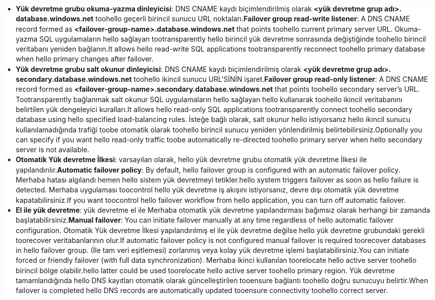 * <span data-ttu-id="38be4-202">**Yük devretme grubu okuma-yazma dinleyicisi**: DNS CNAME kaydı biçimlendirilmiş olarak  **&lt;yük devretme grup adı&gt;. database.windows.net** toohello geçerli birincil sunucu URL noktaları.</span><span class="sxs-lookup"><span data-stu-id="38be4-202">**Failover group read-write listener**: A DNS CNAME record formed as **&lt;failover-group-name&gt;.database.windows.net** that points toohello current primary server URL.</span></span> <span data-ttu-id="38be4-203">Okuma-yazma SQL uygulamaların hello sağlayan tootransparently hello birincil yük devretme sonrasında değiştiğinde toohello birincil veritabanı yeniden bağlanın.</span><span class="sxs-lookup"><span data-stu-id="38be4-203">It allows hello read-write SQL applications tootransparently reconnect toohello primary database when hello primary changes after failover.</span></span> 
* <span data-ttu-id="38be4-204">**Yük devretme grubu salt okunur dinleyicisi**: DNS CNAME kaydı biçimlendirilmiş olarak  **&lt;yük devretme grup adı&gt;. secondary.database.windows.net** toohello ikincil sunucu URL'SİNİN işaret.</span><span class="sxs-lookup"><span data-stu-id="38be4-204">**Failover group read-only listener**: A DNS CNAME record formed as **&lt;failover-group-name&gt;.secondary.database.windows.net** that points toohello secondary server’s URL.</span></span> <span data-ttu-id="38be4-205">Tootransparently bağlanmak salt okunur SQL uygulamaların hello sağlayan hello kullanarak toohello ikincil veritabanını belirtilen yük dengeleyici kuralları.</span><span class="sxs-lookup"><span data-stu-id="38be4-205">It allows hello read-only SQL applications tootransparently connect toohello secondary database using hello specified load-balancing rules.</span></span> <span data-ttu-id="38be4-206">İsteğe bağlı olarak, salt okunur hello istiyorsanız hello ikincil sunucu kullanılamadığında trafiği toobe otomatik olarak toohello birincil sunucu yeniden yönlendirilmiş belirtebilirsiniz.</span><span class="sxs-lookup"><span data-stu-id="38be4-206">Optionally you can specify if you want hello read-only traffic toobe automatically re-directed toohello primary server when hello secondary server is not available.</span></span>
* <span data-ttu-id="38be4-207">**Otomatik Yük devretme İlkesi**: varsayılan olarak, hello yük devretme grubu otomatik yük devretme İlkesi ile yapılandırılır.</span><span class="sxs-lookup"><span data-stu-id="38be4-207">**Automatic failover policy**: By default, hello failover group is configured with an automatic failover policy.</span></span> <span data-ttu-id="38be4-208">Merhaba hatası algılandı hemen hello sistem yük devretmeyi tetikler.</span><span class="sxs-lookup"><span data-stu-id="38be4-208">hello system triggers failover as soon as hello failure is detected.</span></span> <span data-ttu-id="38be4-209">Merhaba uygulaması toocontrol hello yük devretme iş akışını istiyorsanız, devre dışı otomatik yük devretme kapatabilirsiniz.</span><span class="sxs-lookup"><span data-stu-id="38be4-209">If you want toocontrol hello failover workflow from hello application, you can turn off automatic failover.</span></span> 
* <span data-ttu-id="38be4-210">**El ile yük devretme**: yük devretme el ile Merhaba otomatik yük devretme yapılandırması bağımsız olarak herhangi bir zamanda başlatabilirsiniz.</span><span class="sxs-lookup"><span data-stu-id="38be4-210">**Manual failover**: You can initiate failover manually at any time regardless of hello automatic failover configuration.</span></span> <span data-ttu-id="38be4-211">Otomatik Yük devretme İlkesi yapılandırılmış el ile yük devretme değilse hello yük devretme grubundaki gerekli toorecover veritabanlarının olur.</span><span class="sxs-lookup"><span data-stu-id="38be4-211">If automatic failover policy is not configured manual failover is required toorecover databases in hello failover group.</span></span> <span data-ttu-id="38be4-212">(İle tam veri eşitlemesi) zorlanmış veya kolay yük devretme işlemi başlatabilirsiniz.</span><span class="sxs-lookup"><span data-stu-id="38be4-212">You can initiate forced or friendly failover (with full data synchronization).</span></span> <span data-ttu-id="38be4-213">Merhaba ikinci kullanılan toorelocate hello active server toohello birincil bölge olabilir.</span><span class="sxs-lookup"><span data-stu-id="38be4-213">hello latter could be used toorelocate hello active server toohello primary region.</span></span> <span data-ttu-id="38be4-214">Yük devretme tamamlandığında hello DNS kayıtları otomatik olarak güncelleştirilen tooensure bağlantı toohello doğru sunucuyu belirtir.</span><span class="sxs-lookup"><span data-stu-id="38be4-214">When failover is completed hello DNS records are automatically updated tooensure connectivity toohello correct server.</span></span>